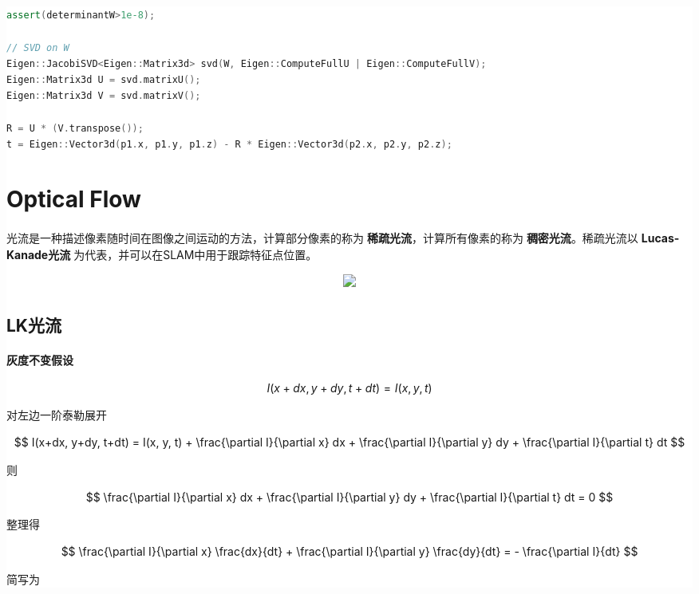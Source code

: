 ```c++
assert(determinantW>1e-8);

// SVD on W
Eigen::JacobiSVD<Eigen::Matrix3d> svd(W, Eigen::ComputeFullU | Eigen::ComputeFullV);
Eigen::Matrix3d U = svd.matrixU();
Eigen::Matrix3d V = svd.matrixV();

R = U * (V.transpose());
t = Eigen::Vector3d(p1.x, p1.y, p1.z) - R * Eigen::Vector3d(p2.x, p2.y, p2.z);
```

# Optical Flow

光流是一种描述像素随时间在图像之间运动的方法，计算部分像素的称为 **稀疏光流**，计算所有像素的称为 **稠密光流**。稀疏光流以 **Lucas-Kanade光流** 为代表，并可以在SLAM中用于跟踪特征点位置。

<div align=center>
  <img src="../images/vslam/optical_flow.jpg">
</div>

## LK光流

**灰度不变假设**

$$
I(x+dx, y+dy, t+dt) = I(x, y, t)
$$

对左边一阶泰勒展开

$$
I(x+dx, y+dy, t+dt) = I(x, y, t) +
\frac{\partial I}{\partial x} dx +
\frac{\partial I}{\partial y} dy +
\frac{\partial I}{\partial t} dt
$$

则

$$
\frac{\partial I}{\partial x} dx +
\frac{\partial I}{\partial y} dy +
\frac{\partial I}{\partial t} dt = 0
$$

整理得

$$
\frac{\partial I}{\partial x} \frac{dx}{dt} +
\frac{\partial I}{\partial y} \frac{dy}{dt} = - \frac{\partial I}{dt}
$$

简写为
